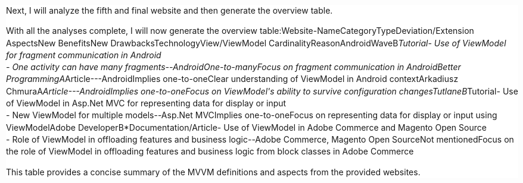 Next, I will analyze the fifth and final website and then generate the overview table.

With all the analyses complete, I will now generate the overview table:Website-NameCategoryTypeDeviation/Extension AspectsNew BenefitsNew DrawbacksTechnologyView/ViewModel CardinalityReasonAndroidWaveB*Tutorial- Use of ViewModel for fragment communication in Android<br>- One activity can have many fragments--AndroidOne-to-manyFocus on fragment communication in AndroidBetter ProgrammingA*Article---AndroidImplies one-to-oneClear understanding of ViewModel in Android contextArkadiusz ChmuraA*Article---AndroidImplies one-to-oneFocus on ViewModel's ability to survive configuration changesTutlaneB*Tutorial- Use of ViewModel in Asp.Net MVC for representing data for display or input<br>- New ViewModel for multiple models--Asp.Net MVCImplies one-to-oneFocus on representing data for display or input using ViewModelAdobe DeveloperB*Documentation/Article- Use of ViewModel in Adobe Commerce and Magento Open Source<br>- Role of ViewModel in offloading features and business logic--Adobe Commerce, Magento Open SourceNot mentionedFocus on the role of ViewModel in offloading features and business logic from block classes in Adobe Commerce

This table provides a concise summary of the MVVM definitions and aspects from the provided websites.
